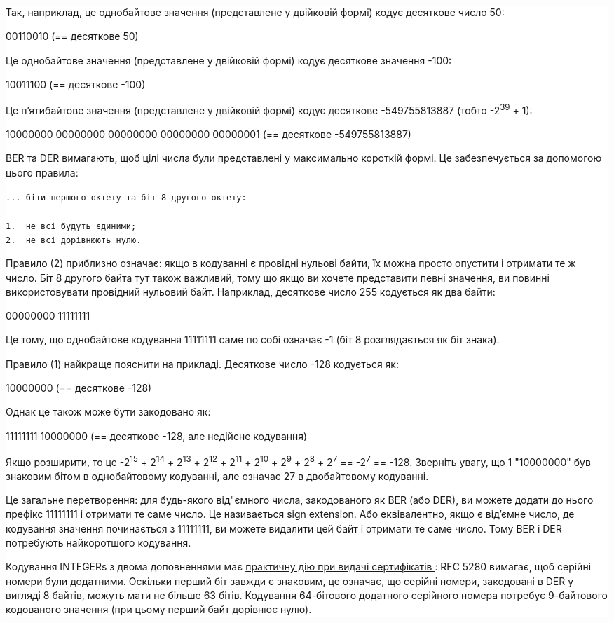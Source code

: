 Так, наприклад, це однобайтове значення (представлене у двійковій формі) кодує десяткове число 50:

00110010 (== десяткове 50)

Це однобайтове значення (представлене у двійковій формі) кодує десяткове значення -100:

10011100 (== десяткове -100)

Це п’ятибайтове значення (представлене у двійковій формі) кодує десяткове -549755813887 (тобто -2<sup>39</sup> + 1):

10000000 00000000 00000000 00000000 00000001 (== десяткове -549755813887)

BER та DER вимагають, щоб цілі числа були представлені у максимально короткій формі. Це забезпечується за допомогою цього правила:



```
... біти першого октету та біт 8 другого октету:

1.  не всі будуть єдиними;
2.  не всі дорівнюють нулю.
```


Правило (2) приблизно означає: якщо в кодуванні є провідні нульові байти, їх можна просто опустити і отримати те ж число. Біт 8 другого байта тут також важливий, тому що якщо ви хочете представити певні значення, ви повинні використовувати провідний нульовий байт. Наприклад, десяткове число 255 кодується як два байти:

00000000 11111111

Це тому, що однобайтове кодування 11111111 саме по собі означає -1 (біт 8 розглядається як біт знака).

Правило (1) найкраще пояснити на прикладі. Десяткове число -128 кодується як:

10000000 (== десяткове -128)

Однак це також може бути закодовано як:

11111111 10000000 (== десяткове -128, але недійсне кодування)

Якщо розширити, то це -2<sup>15</sup> + 2<sup>14</sup> + 2<sup>13</sup> + 2<sup>12</sup> + 2<sup>11</sup> + 2<sup>10</sup> + 2<sup>9</sup> + 2<sup>8</sup> + 2<sup>7</sup> == -2<sup>7</sup> == -128. Зверніть увагу, що 1 "10000000" був знаковим бітом в однобайтовому кодуванні, але означає 27 в двобайтовому кодуванні.

Це загальне перетворення: для будь-якого від"ємного числа, закодованого як BER (або DER), ви можете додати до нього префікс 11111111 і отримати те саме число. Це називається [sign extension](https://andybargh.com/binary-sign-extension/). Або еквівалентно, якщо є від’ємне число, де кодування значення починається з 11111111, ви можете видалити цей байт і отримати те саме число. Тому BER і DER потребують найкоротшого кодування.

Кодування INTEGERs з двома доповненнями має [практичну дію при видачі сертифікатів ](https://bugzilla.mozilla.org/buglist.cgi?query_format=specific&order=relevance%20desc&bug_status=__closed__&product=NSS&content=%E2%80%9CSerial%20entropy%E2%80%9D&comments=0&list_id=16028758): RFC 5280 вимагає, щоб серійні номери були додатними. Оскільки перший біт завжди є знаковим, це означає, що серійні номери, закодовані в DER у вигляді 8 байтів, можуть мати не більше 63 бітів. Кодування 64-бітового додатного серійного номера потребує 9-байтового кодованого значення (при цьому перший байт дорівнює нулю).

